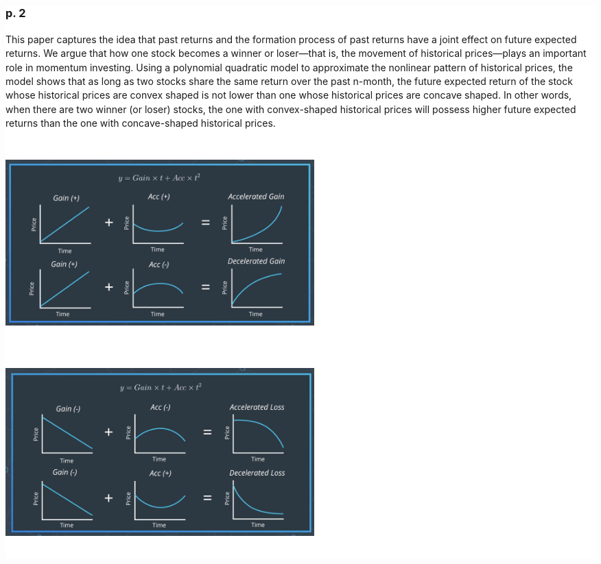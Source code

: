 ### p. 2
This paper captures the idea that past returns and the formation process of past returns have a joint effect on future expected returns. We argue that how one stock becomes a winner or loser—that is, the movement of historical prices—plays an important role in momentum investing. Using a polynomial quadratic model to approximate the nonlinear pattern of historical prices, the model shows that as long as two stocks share the same return over the past n-month, the future expected return of the stock whose historical prices are convex shaped is not lower than one whose historical prices are concave shaped. In other words, when there are two winner (or loser) stocks, the one with convex-shaped historical prices will possess higher future expected returns than the one with concave-shaped historical prices.

<img src="./Images/4. graphs - 1.png" width=450 height=300></img> <img src="./Images/5. graphs - 2.png" width=450 height=300></img>

